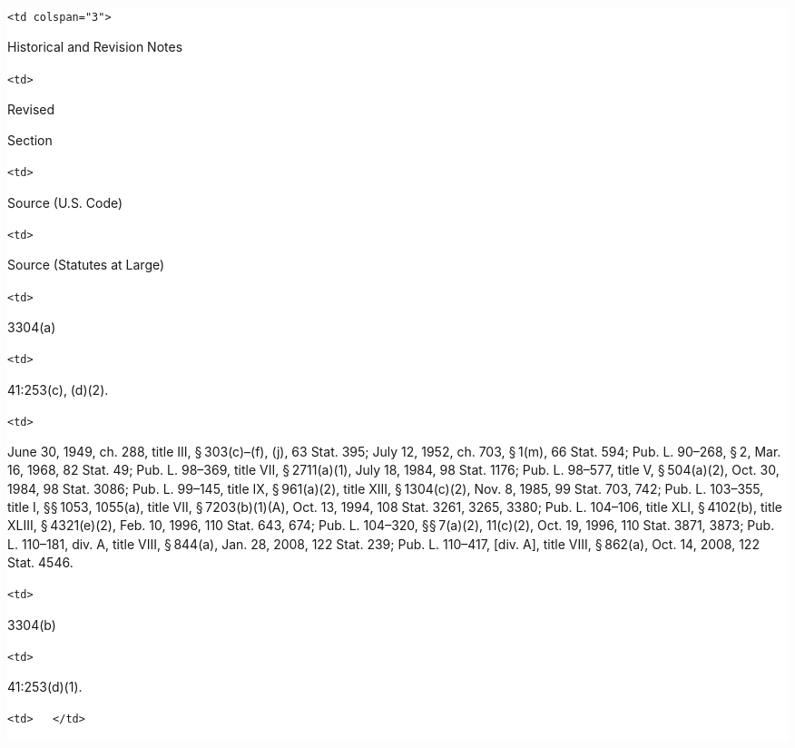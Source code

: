<table>

  <tr>

    <td colspan="3"> 

Historical and Revision Notes  </td>

  </tr>

  <tr>

    <td> 

Revised

Section  </td>

    <td> 

Source (U.S. Code)  </td>

    <td> 

Source (Statutes at Large)  </td>

  </tr>

  <tr>

    <td> 

3304(a)  </td>

    <td> 

41:253(c), (d)(2).  </td>

    <td> 

June 30, 1949, ch. 288, title III, § 303(c)–(f), (j), 63 Stat. 395; July 12, 1952, ch. 703, § 1(m), 66 Stat. 594; Pub. L. 90–268, § 2, Mar. 16, 1968, 82 Stat. 49; Pub. L. 98–369, title VII, § 2711(a)(1), July 18, 1984, 98 Stat. 1176; Pub. L. 98–577, title V, § 504(a)(2), Oct. 30, 1984, 98 Stat. 3086; Pub. L. 99–145, title IX, § 961(a)(2), title XIII, § 1304(c)(2), Nov. 8, 1985, 99 Stat. 703, 742; Pub. L. 103–355, title I, §§ 1053, 1055(a), title VII, § 7203(b)(1)(A), Oct. 13, 1994, 108 Stat. 3261, 3265, 3380; Pub. L. 104–106, title XLI, § 4102(b), title XLIII, § 4321(e)(2), Feb. 10, 1996, 110 Stat. 643, 674; Pub. L. 104–320, §§ 7(a)(2), 11(c)(2), Oct. 19, 1996, 110 Stat. 3871, 3873; Pub. L. 110–181, div. A, title VIII, § 844(a), Jan. 28, 2008, 122 Stat. 239; Pub. L. 110–417, [div. A], title VIII, § 862(a), Oct. 14, 2008, 122 Stat. 4546.  </td>

  </tr>

  <tr>

    <td> 

3304(b)  </td>

    <td> 

41:253(d)(1).  </td>

    <td>   </td>


[/us/usc/t41/s3105]: https://publicdocs.github.io/go/links?ns=uslm&ref=%2Fus%2Fusc%2Ft41%2Fs3105
[/us/usc/t41/s1702/c]: https://publicdocs.github.io/go/links?ns=uslm&ref=%2Fus%2Fusc%2Ft41%2Fs1702%2Fc
[/us/usc/t41/s1708]: https://publicdocs.github.io/go/links?ns=uslm&ref=%2Fus%2Fusc%2Ft41%2Fs1708
[/us/usc/t15/s637/a]: https://publicdocs.github.io/go/links?ns=uslm&ref=%2Fus%2Fusc%2Ft15%2Fs637%2Fa
[/us/usc/t5/s552/b]: https://publicdocs.github.io/go/links?ns=uslm&ref=%2Fus%2Fusc%2Ft5%2Fs552%2Fb
[/us/pl/111/350/s3]: https://publicdocs.github.io/go/links?ns=uslm&ref=%2Fus%2Fpl%2F111%2F350%2Fs3
[/us/stat/124/3748]: https://publicdocs.github.io/go/links?ns=uslm&ref=%2Fus%2Fstat%2F124%2F3748
[/us/usc/t5/s5376]: https://publicdocs.github.io/go/links?ns=uslm&ref=%2Fus%2Fusc%2Ft5%2Fs5376
[/us/pl/101/509]: https://publicdocs.github.io/go/links?ns=uslm&ref=%2Fus%2Fpl%2F101%2F509
[/us/stat/104/1442]: https://publicdocs.github.io/go/links?ns=uslm&ref=%2Fus%2Fstat%2F104%2F1442
[/us/usc/t5/s5376]: https://publicdocs.github.io/go/links?ns=uslm&ref=%2Fus%2Fusc%2Ft5%2Fs5376
[/us/usc/t5/s5376]: https://publicdocs.github.io/go/links?ns=uslm&ref=%2Fus%2Fusc%2Ft5%2Fs5376
[/us/pl/111/84/s811]: https://publicdocs.github.io/go/links?ns=uslm&ref=%2Fus%2Fpl%2F111%2F84%2Fs811
[/us/stat/123/2405]: https://publicdocs.github.io/go/links?ns=uslm&ref=%2Fus%2Fstat%2F123%2F2405
[/us/usc/t41/s253/f/1/C]: https://publicdocs.github.io/go/links?ns=uslm&ref=%2Fus%2Fusc%2Ft41%2Fs253%2Ff%2F1%2FC
[/us/usc/t41/s3304/e/1/C]: https://publicdocs.github.io/go/links?ns=uslm&ref=%2Fus%2Fusc%2Ft41%2Fs3304%2Fe%2F1%2FC
[/us/usc/t10/s2304/f/2/D/ii]: https://publicdocs.github.io/go/links?ns=uslm&ref=%2Fus%2Fusc%2Ft10%2Fs2304%2Ff%2F2%2FD%2Fii
[/us/usc/t41/s253/f/2/D/ii]: https://publicdocs.github.io/go/links?ns=uslm&ref=%2Fus%2Fusc%2Ft41%2Fs253%2Ff%2F2%2FD%2Fii
[/us/usc/t41/s3304/e/4/D]: https://publicdocs.github.io/go/links?ns=uslm&ref=%2Fus%2Fusc%2Ft41%2Fs3304%2Fe%2F4%2FD
[/us/usc/t10/s2302/1]: https://publicdocs.github.io/go/links?ns=uslm&ref=%2Fus%2Fusc%2Ft10%2Fs2302%2F1
[/us/usc/t41/s259/a]: https://publicdocs.github.io/go/links?ns=uslm&ref=%2Fus%2Fusc%2Ft41%2Fs259%2Fa
[/us/usc/t41/s151]: https://publicdocs.github.io/go/links?ns=uslm&ref=%2Fus%2Fusc%2Ft41%2Fs151
[/us/usc/t10/s2304/f/1/B]: https://publicdocs.github.io/go/links?ns=uslm&ref=%2Fus%2Fusc%2Ft10%2Fs2304%2Ff%2F1%2FB
[/us/usc/t41/s253/f/1/B]: https://publicdocs.github.io/go/links?ns=uslm&ref=%2Fus%2Fusc%2Ft41%2Fs253%2Ff%2F1%2FB
[/us/usc/t41/s3304/e/1/B]: https://publicdocs.github.io/go/links?ns=uslm&ref=%2Fus%2Fusc%2Ft41%2Fs3304%2Fe%2F1%2FB